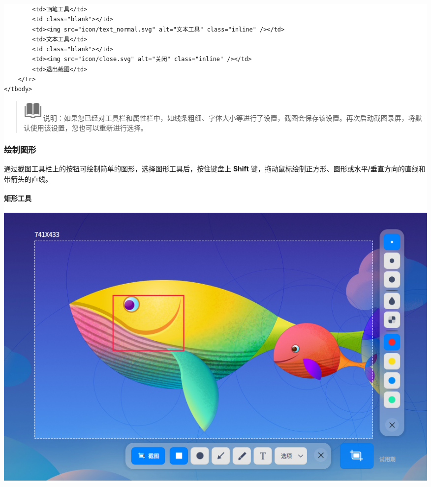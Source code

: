             <td>画笔工具</td>
            <td class="blank"></td>
            <td><img src="icon/text_normal.svg" alt="文本工具" class="inline" /></td>
            <td>文本工具</td>
            <td class="blank"></td>
            <td><img src="icon/close.svg" alt="关闭" class="inline" /></td>
            <td>退出截图</td>
        </tr>
    </tbody>
</table>



> ![notes](icon/notes.svg)说明：如果您已经对工具栏和属性栏中，如线条粗细、字体大小等进行了设置，截图会保存该设置。再次启动截图录屏，将默认使用该设置，您也可以重新进行选择。

### 绘制图形

通过截图工具栏上的按钮可绘制简单的图形，选择图形工具后，按住键盘上 **Shift** 键，拖动鼠标绘制正方形、圆形或水平/垂直方向的直线和带箭头的直线。


#### 矩形工具

![1|矩形工具](jpg/recttool.png)
